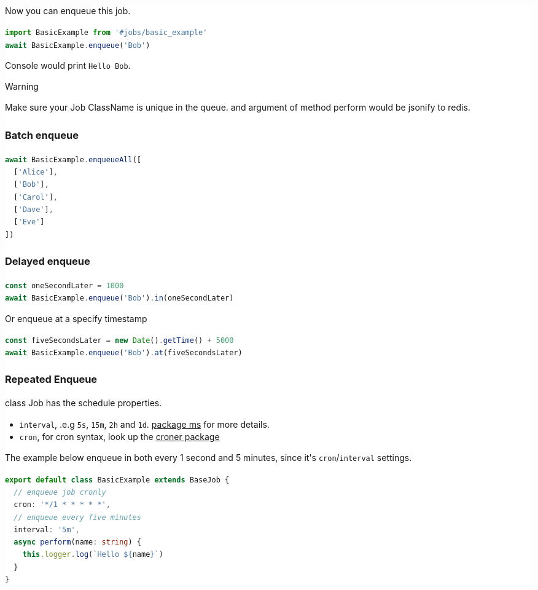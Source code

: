 Now you can enqueue this job. 
```typescript
import BasicExample from '#jobs/basic_example'
await BasicExample.enqueue('Bob')
```

Console would print `Hello Bob`.

> [!WARNING]
> Make sure your Job ClassName is unique in the queue. and argument of method perform would be jsonify to redis.

### Batch enqueue
```typescript
await BasicExample.enqueueAll([
  ['Alice'],
  ['Bob'],
  ['Carol'],
  ['Dave'],
  ['Eve']
])
```

### Delayed enqueue
```typescript
const oneSecondLater = 1000
await BasicExample.enqueue('Bob').in(oneSecondLater)
```
Or enqueue at a specify timestamp
```typescript
const fiveSecondsLater = new Date().getTime() + 5000
await BasicExample.enqueue('Bob').at(fiveSecondsLater)
```

### Repeated Enqueue

class Job has the schedule properties.
- `interval`, .e.g `5s`, `15m`, `2h` and `1d`. [package ms](https://github.com/vercel/ms) for more details.
- `cron`, for cron syntax, look up the [croner package](https://github.com/hexagon/croner)

The example below enqueue in both every 1 second and 5 minutes, since it's `cron`/`interval` settings.

```typescript
export default class BasicExample extends BaseJob {
  // enqueue job cronly
  cron: '*/1 * * * * *',
  // enqueue every five minutes
  interval: '5m',
  async perform(name: string) {
    this.logger.log(`Hello ${name}`)
  }
}
```
